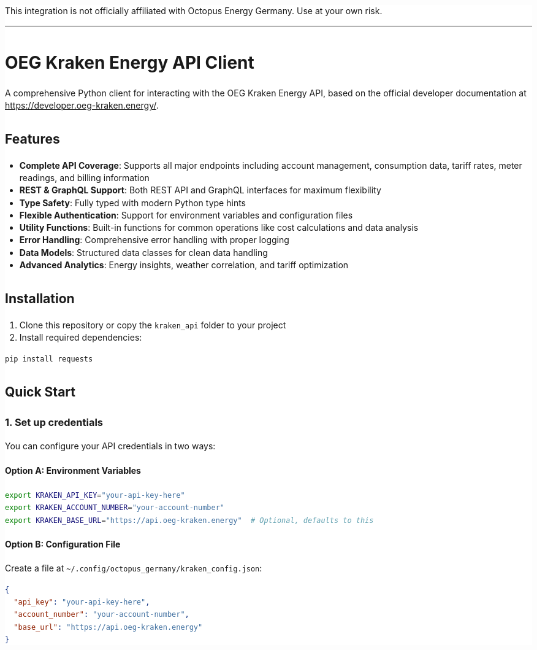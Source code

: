 This integration is not officially affiliated with Octopus Energy Germany. Use at your own risk.

---

# OEG Kraken Energy API Client

A comprehensive Python client for interacting with the OEG Kraken Energy API, based on the official developer documentation at https://developer.oeg-kraken.energy/.

## Features

- **Complete API Coverage**: Supports all major endpoints including account management, consumption data, tariff rates, meter readings, and billing information
- **REST & GraphQL Support**: Both REST API and GraphQL interfaces for maximum flexibility
- **Type Safety**: Fully typed with modern Python type hints
- **Flexible Authentication**: Support for environment variables and configuration files
- **Utility Functions**: Built-in functions for common operations like cost calculations and data analysis
- **Error Handling**: Comprehensive error handling with proper logging
- **Data Models**: Structured data classes for clean data handling
- **Advanced Analytics**: Energy insights, weather correlation, and tariff optimization

## Installation

1. Clone this repository or copy the `kraken_api` folder to your project
2. Install required dependencies:

```bash
pip install requests
```

## Quick Start

### 1. Set up credentials

You can configure your API credentials in two ways:

#### Option A: Environment Variables
```bash
export KRAKEN_API_KEY="your-api-key-here"
export KRAKEN_ACCOUNT_NUMBER="your-account-number"
export KRAKEN_BASE_URL="https://api.oeg-kraken.energy"  # Optional, defaults to this
```

#### Option B: Configuration File
Create a file at `~/.config/octopus_germany/kraken_config.json`:
```json
{
  "api_key": "your-api-key-here",
  "account_number": "your-account-number",
  "base_url": "https://api.oeg-kraken.energy"
}
```
